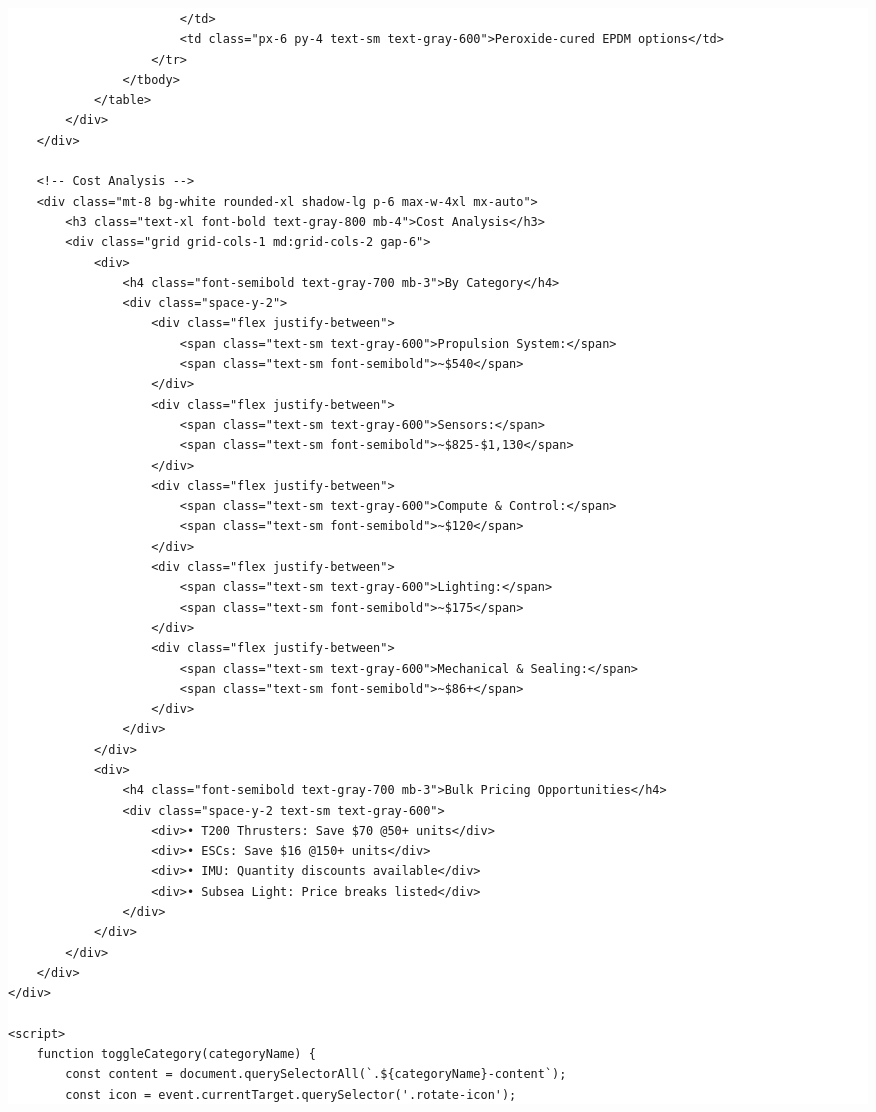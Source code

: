                             </td>
                            <td class="px-6 py-4 text-sm text-gray-600">Peroxide-cured EPDM options</td>
                        </tr>
                    </tbody>
                </table>
            </div>
        </div>

        <!-- Cost Analysis -->
        <div class="mt-8 bg-white rounded-xl shadow-lg p-6 max-w-4xl mx-auto">
            <h3 class="text-xl font-bold text-gray-800 mb-4">Cost Analysis</h3>
            <div class="grid grid-cols-1 md:grid-cols-2 gap-6">
                <div>
                    <h4 class="font-semibold text-gray-700 mb-3">By Category</h4>
                    <div class="space-y-2">
                        <div class="flex justify-between">
                            <span class="text-sm text-gray-600">Propulsion System:</span>
                            <span class="text-sm font-semibold">~$540</span>
                        </div>
                        <div class="flex justify-between">
                            <span class="text-sm text-gray-600">Sensors:</span>
                            <span class="text-sm font-semibold">~$825-$1,130</span>
                        </div>
                        <div class="flex justify-between">
                            <span class="text-sm text-gray-600">Compute & Control:</span>
                            <span class="text-sm font-semibold">~$120</span>
                        </div>
                        <div class="flex justify-between">
                            <span class="text-sm text-gray-600">Lighting:</span>
                            <span class="text-sm font-semibold">~$175</span>
                        </div>
                        <div class="flex justify-between">
                            <span class="text-sm text-gray-600">Mechanical & Sealing:</span>
                            <span class="text-sm font-semibold">~$86+</span>
                        </div>
                    </div>
                </div>
                <div>
                    <h4 class="font-semibold text-gray-700 mb-3">Bulk Pricing Opportunities</h4>
                    <div class="space-y-2 text-sm text-gray-600">
                        <div>• T200 Thrusters: Save $70 @50+ units</div>
                        <div>• ESCs: Save $16 @150+ units</div>
                        <div>• IMU: Quantity discounts available</div>
                        <div>• Subsea Light: Price breaks listed</div>
                    </div>
                </div>
            </div>
        </div>
    </div>

    <script>
        function toggleCategory(categoryName) {
            const content = document.querySelectorAll(`.${categoryName}-content`);
            const icon = event.currentTarget.querySelector('.rotate-icon');
            